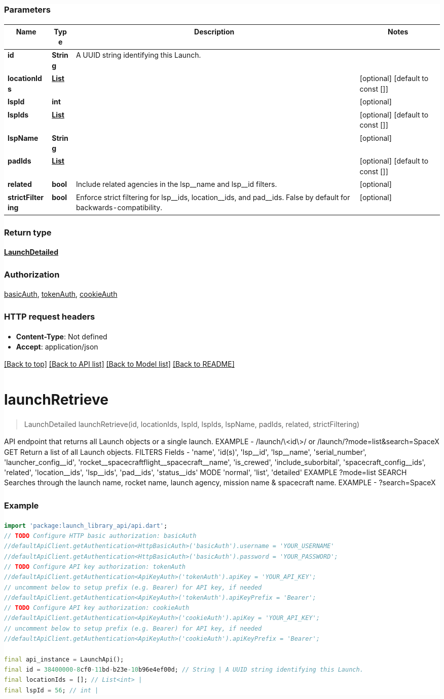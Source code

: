 ### Parameters

Name | Type | Description  | Notes
------------- | ------------- | ------------- | -------------
 **id** | **String**| A UUID string identifying this Launch. | 
 **locationIds** | [**List<int>**](int.md)|  | [optional] [default to const []]
 **lspId** | **int**|  | [optional] 
 **lspIds** | [**List<int>**](int.md)|  | [optional] [default to const []]
 **lspName** | **String**|  | [optional] 
 **padIds** | [**List<int>**](int.md)|  | [optional] [default to const []]
 **related** | **bool**| Include related agencies in the lsp__name and lsp__id filters. | [optional] 
 **strictFiltering** | **bool**| Enforce strict filtering for lsp__ids, location__ids, and pad__ids. False by default for backwards-compatibility. | [optional] 

### Return type

[**LaunchDetailed**](LaunchDetailed.md)

### Authorization

[basicAuth](../README.md#basicAuth), [tokenAuth](../README.md#tokenAuth), [cookieAuth](../README.md#cookieAuth)

### HTTP request headers

 - **Content-Type**: Not defined
 - **Accept**: application/json

[[Back to top]](#) [[Back to API list]](../README.md#documentation-for-api-endpoints) [[Back to Model list]](../README.md#documentation-for-models) [[Back to README]](../README.md)

# **launchRetrieve**
> LaunchDetailed launchRetrieve(id, locationIds, lspId, lspIds, lspName, padIds, related, strictFiltering)



API endpoint that returns all Launch objects or a single launch.  EXAMPLE - /launch/\\<id\\>/ or /launch/?mode=list&search=SpaceX  GET Return a list of all Launch objects.  FILTERS Fields - 'name', 'id(s)', 'lsp__id', 'lsp__name', 'serial_number', 'launcher_config__id',  'rocket__spacecraftflight__spacecraft__name', 'is_crewed', 'include_suborbital', 'spacecraft_config__ids',  'related', 'location__ids', 'lsp__ids', 'pad__ids', 'status__ids'  MODE 'normal', 'list', 'detailed'  EXAMPLE ?mode=list  SEARCH Searches through the launch name, rocket name, launch agency, mission name & spacecraft name.  EXAMPLE - ?search=SpaceX

### Example
```dart
import 'package:launch_library_api/api.dart';
// TODO Configure HTTP basic authorization: basicAuth
//defaultApiClient.getAuthentication<HttpBasicAuth>('basicAuth').username = 'YOUR_USERNAME'
//defaultApiClient.getAuthentication<HttpBasicAuth>('basicAuth').password = 'YOUR_PASSWORD';
// TODO Configure API key authorization: tokenAuth
//defaultApiClient.getAuthentication<ApiKeyAuth>('tokenAuth').apiKey = 'YOUR_API_KEY';
// uncomment below to setup prefix (e.g. Bearer) for API key, if needed
//defaultApiClient.getAuthentication<ApiKeyAuth>('tokenAuth').apiKeyPrefix = 'Bearer';
// TODO Configure API key authorization: cookieAuth
//defaultApiClient.getAuthentication<ApiKeyAuth>('cookieAuth').apiKey = 'YOUR_API_KEY';
// uncomment below to setup prefix (e.g. Bearer) for API key, if needed
//defaultApiClient.getAuthentication<ApiKeyAuth>('cookieAuth').apiKeyPrefix = 'Bearer';

final api_instance = LaunchApi();
final id = 38400000-8cf0-11bd-b23e-10b96e4ef00d; // String | A UUID string identifying this Launch.
final locationIds = []; // List<int> | 
final lspId = 56; // int | 
```